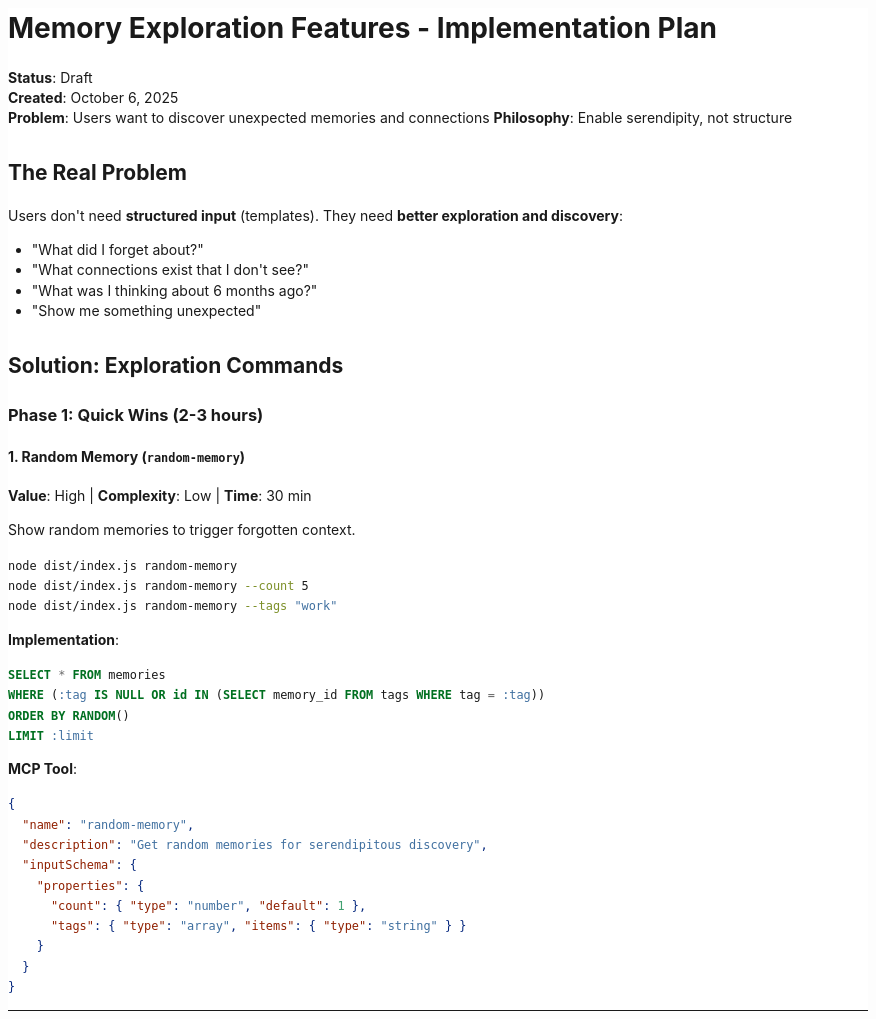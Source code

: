 # Memory Exploration Features - Implementation Plan

**Status**: Draft  
**Created**: October 6, 2025  
**Problem**: Users want to discover unexpected memories and connections
**Philosophy**: Enable serendipity, not structure

## The Real Problem

Users don't need **structured input** (templates). They need **better exploration and discovery**:
- "What did I forget about?"
- "What connections exist that I don't see?"
- "What was I thinking about 6 months ago?"
- "Show me something unexpected"

## Solution: Exploration Commands

### Phase 1: Quick Wins (2-3 hours)

#### 1. Random Memory (`random-memory`)
**Value**: High | **Complexity**: Low | **Time**: 30 min

Show random memories to trigger forgotten context.

```bash
node dist/index.js random-memory
node dist/index.js random-memory --count 5
node dist/index.js random-memory --tags "work"
```

**Implementation**:
```sql
SELECT * FROM memories 
WHERE (:tag IS NULL OR id IN (SELECT memory_id FROM tags WHERE tag = :tag))
ORDER BY RANDOM() 
LIMIT :limit
```

**MCP Tool**:
```json
{
  "name": "random-memory",
  "description": "Get random memories for serendipitous discovery",
  "inputSchema": {
    "properties": {
      "count": { "type": "number", "default": 1 },
      "tags": { "type": "array", "items": { "type": "string" } }
    }
  }
}
```

---